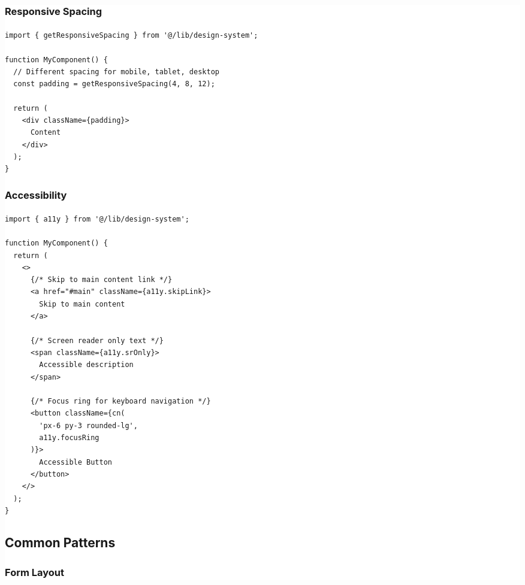 ### Responsive Spacing

```tsx
import { getResponsiveSpacing } from '@/lib/design-system';

function MyComponent() {
  // Different spacing for mobile, tablet, desktop
  const padding = getResponsiveSpacing(4, 8, 12);

  return (
    <div className={padding}>
      Content
    </div>
  );
}
```

### Accessibility

```tsx
import { a11y } from '@/lib/design-system';

function MyComponent() {
  return (
    <>
      {/* Skip to main content link */}
      <a href="#main" className={a11y.skipLink}>
        Skip to main content
      </a>

      {/* Screen reader only text */}
      <span className={a11y.srOnly}>
        Accessible description
      </span>

      {/* Focus ring for keyboard navigation */}
      <button className={cn(
        'px-6 py-3 rounded-lg',
        a11y.focusRing
      )}>
        Accessible Button
      </button>
    </>
  );
}
```

## Common Patterns

### Form Layout
